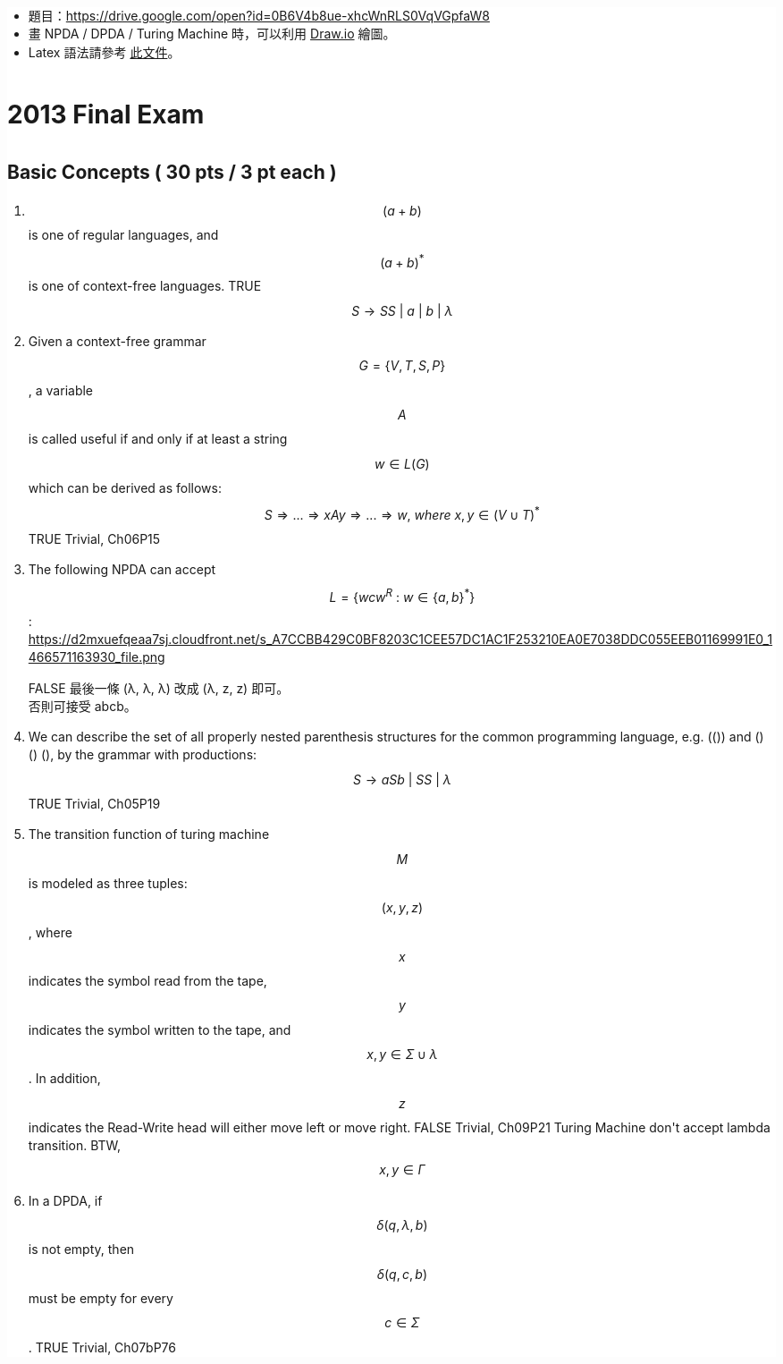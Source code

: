 











- 題目：https://drive.google.com/open?id=0B6V4b8ue-xhcWnRLS0VqVGpfaW8
- 畫 NPDA / DPDA / Turing Machine 時，可以利用 [Draw.io](http://draw.io) 繪圖。
- Latex 語法請參考 [此文件](http://mohu.org/info/symbols/symbols.htm)。
# 2013 Final Exam
## Basic Concepts ( 30 pts / 3 pt each )
1. $$(a+b)$$ is one of regular languages, and $$(a+b)^{*}$$ is one of context-free languages.
    TRUE
    $$S \to SS\ |\ a\ |\ b\ |\ \lambda$$


2. Given a context-free grammar $$G=\{V, T, S, P\}$$, a variable$$A$$ is called useful if and only if at least a string $$w \in L(G)$$ which can be derived as follows:
  $$S \Longrightarrow ... \Longrightarrow xAy \Longrightarrow ... \Longrightarrow w,\ where\ x,y \in (V \cup T)^{*}$$
    TRUE
    Trivial, Ch06P15


3. The following NPDA can accept $$L = \{wcw^{R}\ :\ w \in \{a, b\}^{*}\}$$:
https://d2mxuefqeaa7sj.cloudfront.net/s_A7CCBB429C0BF8203C1CEE57DC1AC1F253210EA0E7038DDC055EEB01169991E0_1466571163930_file.png

    FALSE
    最後一條 (λ, λ, λ) 改成 (λ, z, z) 即可。  
    否則可接受 abcb。


4. We can describe the set of all properly nested parenthesis structures for the common programming language, e.g. (()) and () () (), by the grammar with productions:
  $$S \to aSb\ |\ SS\ |\ \lambda$$
    TRUE
    Trivial, Ch05P19


5. The transition function of turing machine $$M$$ is modeled as three tuples: $$(x, y, z)$$, where $$x$$ indicates the symbol read from the tape, $$y$$ indicates the symbol written to the tape, and $$x, y \in \Sigma \cup \lambda$$. In addition, $$z$$ indicates the Read-Write head will either move left or move right.
    FALSE
    Trivial, Ch09P21
    Turing Machine don't accept lambda transition.
    BTW, $$x, y \in \Gamma$$


6. In a DPDA, if $$\delta (q, \lambda, b)$$ is not empty, then $$\delta(q, c, b)$$ must be empty for every $$c \in \Sigma$$.
    TRUE
    Trivial, Ch07bP76
